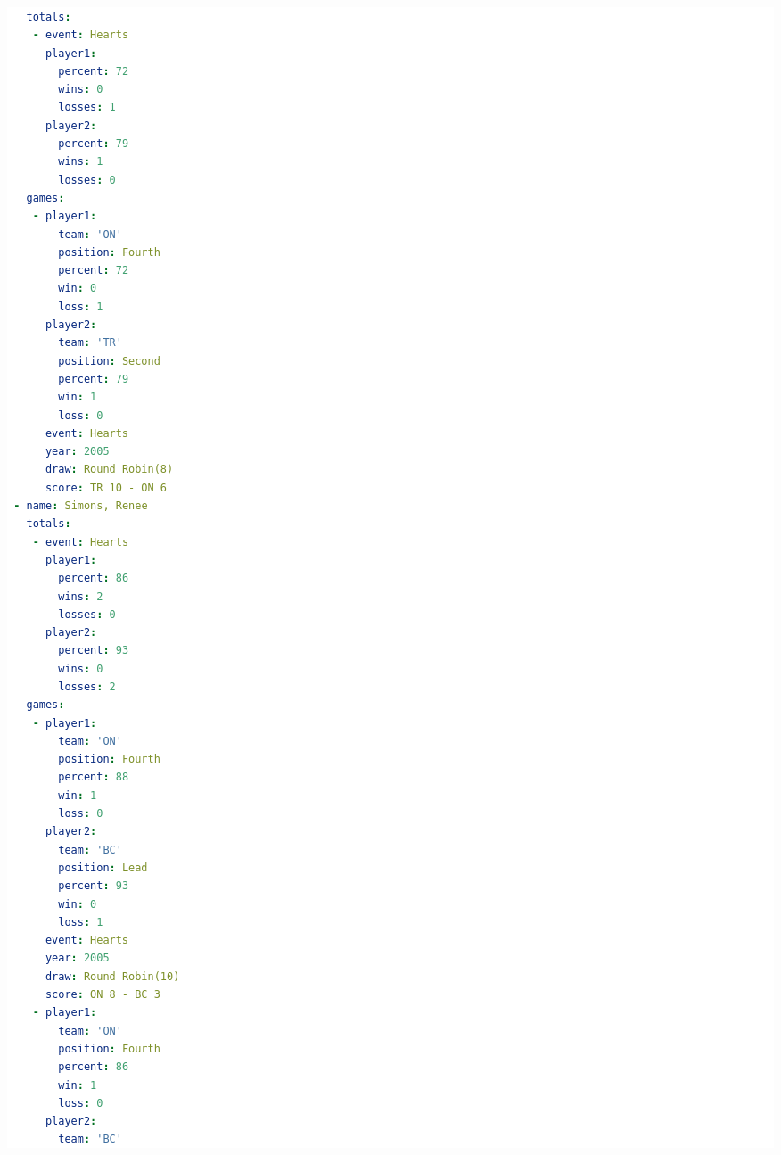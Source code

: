 ```yaml
   totals:
    - event: Hearts
      player1:
        percent: 72
        wins: 0
        losses: 1
      player2:
        percent: 79
        wins: 1
        losses: 0
   games:
    - player1:
        team: 'ON'
        position: Fourth
        percent: 72
        win: 0
        loss: 1
      player2:
        team: 'TR'
        position: Second
        percent: 79
        win: 1
        loss: 0
      event: Hearts
      year: 2005
      draw: Round Robin(8)
      score: TR 10 - ON 6
 - name: Simons, Renee
   totals:
    - event: Hearts
      player1:
        percent: 86
        wins: 2
        losses: 0
      player2:
        percent: 93
        wins: 0
        losses: 2
   games:
    - player1:
        team: 'ON'
        position: Fourth
        percent: 88
        win: 1
        loss: 0
      player2:
        team: 'BC'
        position: Lead
        percent: 93
        win: 0
        loss: 1
      event: Hearts
      year: 2005
      draw: Round Robin(10)
      score: ON 8 - BC 3
    - player1:
        team: 'ON'
        position: Fourth
        percent: 86
        win: 1
        loss: 0
      player2:
        team: 'BC'
```